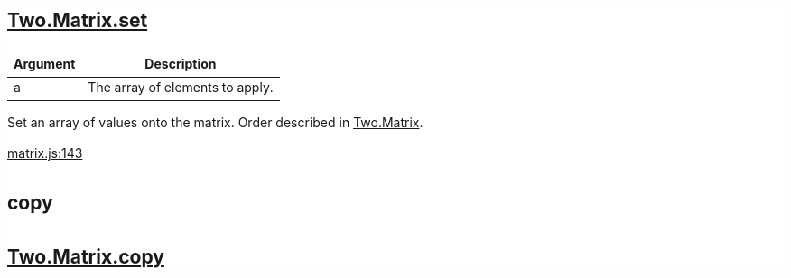 <h2 class="longname" aria-hidden="true"><a href="#set"><span class="prefix">Two.Matrix.</span><span class="shortname">set</span></a></h2>












<div class="params">

| Argument | Description |
| ---- | ----------- |
|  a  | The array of elements to apply. |
</div>




<div class="description">

Set an array of values onto the matrix. Order described in [Two.Matrix](/docs/matrix/).

</div>





<div class="meta">

  <a class="lineno" target="_blank" rel="noopener noreferrer" href="https://github.com/jonobr1/two.js/blob/main/src/matrix.js#L143">
    matrix.js:143
  </a>

</div>




</div>



<div class="instance function ">

## copy

<h2 class="longname" aria-hidden="true"><a href="#copy"><span class="prefix">Two.Matrix.</span><span class="shortname">copy</span></a></h2>















<div class="description">
